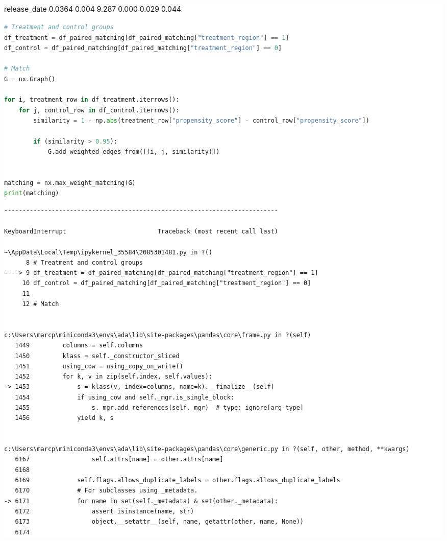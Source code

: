 <tr>
  <th>release_date</th> <td>    0.0364</td> <td>    0.004</td> <td>    9.287</td> <td> 0.000</td> <td>    0.029</td> <td>    0.044</td>
</tr>
</table>




```python
# Treatment and control groups
df_treatment = df_paired_matching[df_paired_matching["treatment_region"] == 1]
df_control = df_paired_matching[df_paired_matching["treatment_region"] == 0]

# Match
G = nx.Graph()

for i, treatment_row in df_treatment.iterrows():
    for j, control_row in df_control.iterrows():
        similarity = 1 - np.abs(treatment_row["propensity_score"] - control_row["propensity_score"])

        if (similarity > 0.95):
            G.add_weighted_edges_from([(i, j, similarity)])


matching = nx.max_weight_matching(G)
print(matching)


```


    ---------------------------------------------------------------------------

    KeyboardInterrupt                         Traceback (most recent call last)

    ~\AppData\Local\Temp\ipykernel_35584\2085301481.py in ?()
          8 # Treatment and control groups
    ----> 9 df_treatment = df_paired_matching[df_paired_matching["treatment_region"] == 1]
         10 df_control = df_paired_matching[df_paired_matching["treatment_region"] == 0]
         11 
         12 # Match


    c:\Users\marcp\miniconda3\envs\ada\lib\site-packages\pandas\core\frame.py in ?(self)
       1449         columns = self.columns
       1450         klass = self._constructor_sliced
       1451         using_cow = using_copy_on_write()
       1452         for k, v in zip(self.index, self.values):
    -> 1453             s = klass(v, index=columns, name=k).__finalize__(self)
       1454             if using_cow and self._mgr.is_single_block:
       1455                 s._mgr.add_references(self._mgr)  # type: ignore[arg-type]
       1456             yield k, s


    c:\Users\marcp\miniconda3\envs\ada\lib\site-packages\pandas\core\generic.py in ?(self, other, method, **kwargs)
       6167                 self.attrs[name] = other.attrs[name]
       6168 
       6169             self.flags.allows_duplicate_labels = other.flags.allows_duplicate_labels
       6170             # For subclasses using _metadata.
    -> 6171             for name in set(self._metadata) & set(other._metadata):
       6172                 assert isinstance(name, str)
       6173                 object.__setattr__(self, name, getattr(other, name, None))
       6174 
